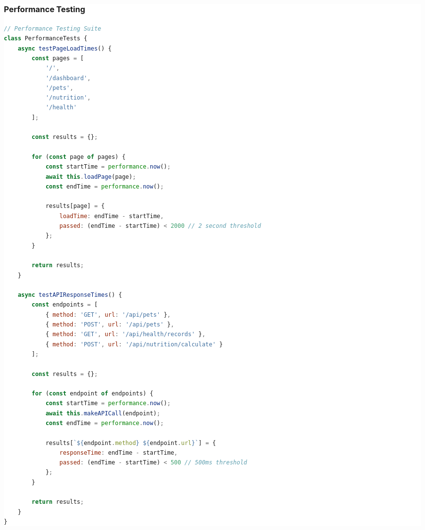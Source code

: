 ### Performance Testing

```javascript
// Performance Testing Suite
class PerformanceTests {
    async testPageLoadTimes() {
        const pages = [
            '/',
            '/dashboard',
            '/pets',
            '/nutrition',
            '/health'
        ];
        
        const results = {};
        
        for (const page of pages) {
            const startTime = performance.now();
            await this.loadPage(page);
            const endTime = performance.now();
            
            results[page] = {
                loadTime: endTime - startTime,
                passed: (endTime - startTime) < 2000 // 2 second threshold
            };
        }
        
        return results;
    }
    
    async testAPIResponseTimes() {
        const endpoints = [
            { method: 'GET', url: '/api/pets' },
            { method: 'POST', url: '/api/pets' },
            { method: 'GET', url: '/api/health/records' },
            { method: 'POST', url: '/api/nutrition/calculate' }
        ];
        
        const results = {};
        
        for (const endpoint of endpoints) {
            const startTime = performance.now();
            await this.makeAPICall(endpoint);
            const endTime = performance.now();
            
            results[`${endpoint.method} ${endpoint.url}`] = {
                responseTime: endTime - startTime,
                passed: (endTime - startTime) < 500 // 500ms threshold
            };
        }
        
        return results;
    }
}
```
